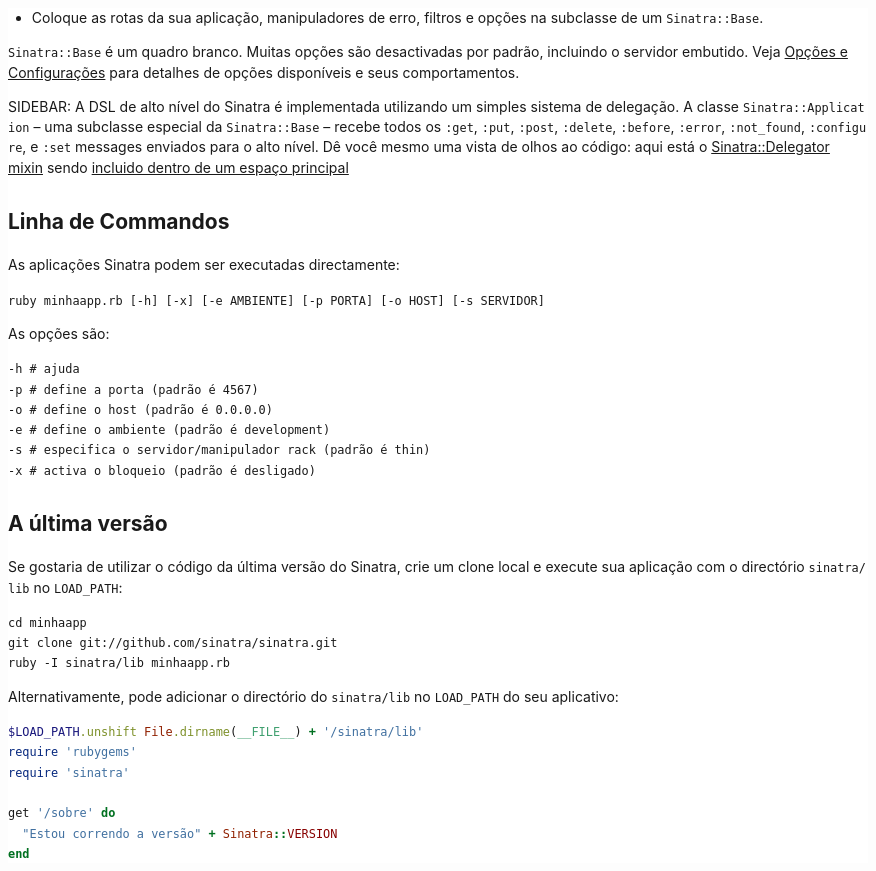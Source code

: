 -   Coloque as rotas da sua aplicação, manipuladores de erro, filtros e
    opções na subclasse de um `Sinatra::Base`.

`Sinatra::Base` é um quadro branco. Muitas opções são desactivadas por
padrão, incluindo o servidor embutido. Veja [Opções e
Configurações](http://sinatra.github.com/configuration.html) para
detalhes de opções disponíveis e seus comportamentos.

SIDEBAR: A DSL de alto nível do Sinatra é implementada utilizando um simples
sistema de delegação. A classe `Sinatra::Application` – uma subclasse especial
da `Sinatra::Base` – recebe todos os `:get`, `:put`, `:post`, `:delete`,
`:before`, `:error`, `:not_found`, `:configure`, e `:set` messages enviados
para o alto nível. Dê você mesmo uma vista de olhos ao código: aqui está o
[Sinatra::Delegator
mixin](http://github.com/sinatra/sinatra/blob/ceac46f0bc129a6e994a06100aa854f606fe5992/lib/sinatra/base.rb#L1128)
sendo [incluido dentro de um espaço
principal](http://github.com/sinatra/sinatra/blob/ceac46f0bc129a6e994a06100aa854f606fe5992/lib/sinatra/main.rb#L28)

## Linha de Commandos

As aplicações Sinatra podem ser executadas directamente:

``` shell
ruby minhaapp.rb [-h] [-x] [-e AMBIENTE] [-p PORTA] [-o HOST] [-s SERVIDOR]
```

As opções são:

```
-h # ajuda
-p # define a porta (padrão é 4567)
-o # define o host (padrão é 0.0.0.0)
-e # define o ambiente (padrão é development)
-s # especifica o servidor/manipulador rack (padrão é thin)
-x # activa o bloqueio (padrão é desligado)
```

## A última versão

Se gostaria de utilizar o código da última versão do Sinatra, crie um
clone local e execute sua aplicação com o directório `sinatra/lib` no
`LOAD_PATH`:

``` shell
cd minhaapp
git clone git://github.com/sinatra/sinatra.git
ruby -I sinatra/lib minhaapp.rb
```

Alternativamente, pode adicionar o directório do `sinatra/lib` no
`LOAD_PATH` do seu aplicativo:

``` ruby
$LOAD_PATH.unshift File.dirname(__FILE__) + '/sinatra/lib'
require 'rubygems'
require 'sinatra'

get '/sobre' do
  "Estou correndo a versão" + Sinatra::VERSION
end
```
